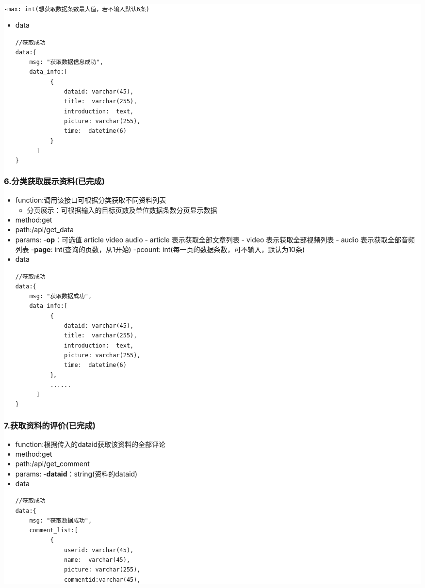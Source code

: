     -max: int(想获取数据条数最大值，若不输入默认6条)
- data
  ```
  //获取成功
  data:{
      msg: "获取数据信息成功",
      data_info:[
            {
                dataid: varchar(45),
                title:  varchar(255),
                introduction:  text,
                picture: varchar(255),
                time:  datetime(6)
            }
        ]
  }
  ```
### 6.分类获取展示资料(已完成)
- function:调用该接口可根据分类获取不同资料列表
	- 分页展示：可根据输入的目标页数及单位数据条数分页显示数据
- method:get
- path:/api/get_data
- params:
	-**op**：可选值 article video audio
      - article 表示获取全部文章列表
      - video 表示获取全部视频列表
      - audio 表示获取全部音频列表
    -**page**: int(查询的页数，从1开始)
	-pcount: int(每一页的数据条数，可不输入，默认为10条)
- data
  ```
  //获取成功
  data:{
      msg: "获取数据成功",
      data_info:[
            {
                dataid: varchar(45),
                title:  varchar(255),
                introduction:  text,
                picture: varchar(255),
                time:  datetime(6)
            }，
			......
        ]
  }
  ```
### 7.获取资料的评价(已完成)
- function:根据传入的dataid获取该资料的全部评论
- method:get
- path:/api/get_comment
- params:
	-**dataid**：string(资料的dataid)
- data
  ```
  //获取成功
  data:{
      msg: "获取数据成功",
      comment_list:[
            {
                userid: varchar(45),
                name:  varchar(45),
                picture: varchar(255),
				commentid:varchar(45),
  ```